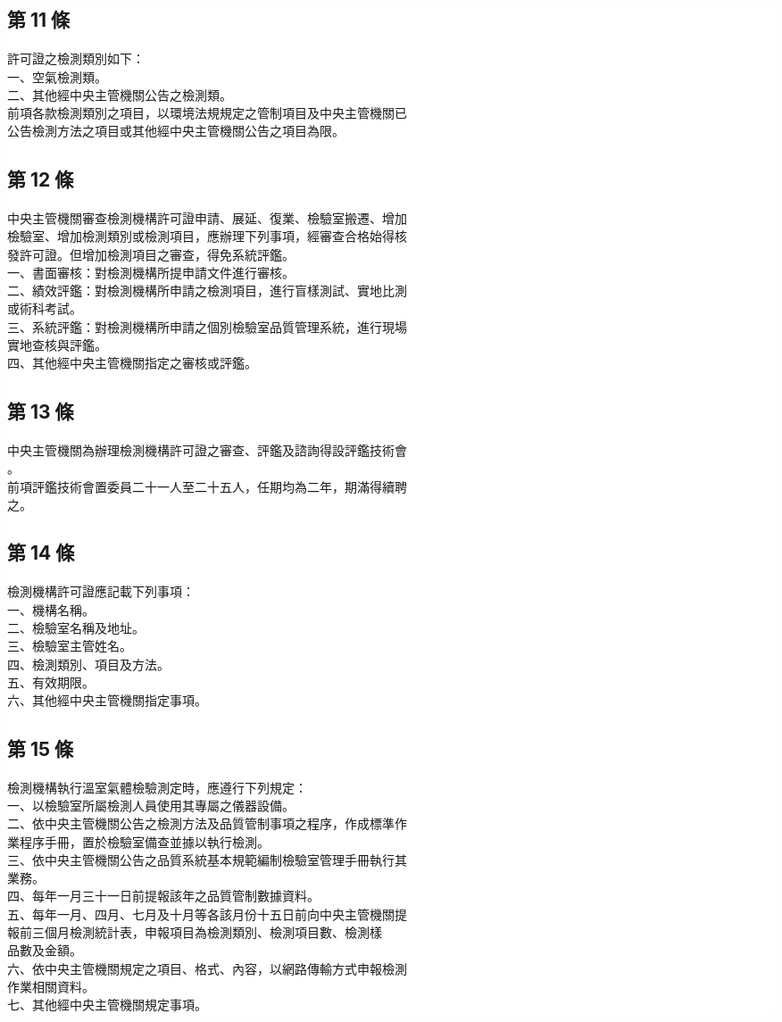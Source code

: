 第 11 條
--------
許可證之檢測類別如下：  
一、空氣檢測類。  
二、其他經中央主管機關公告之檢測類。  
前項各款檢測類別之項目，以環境法規規定之管制項目及中央主管機關已  
公告檢測方法之項目或其他經中央主管機關公告之項目為限。

第 12 條
--------
中央主管機關審查檢測機構許可證申請、展延、復業、檢驗室搬遷、增加  
檢驗室、增加檢測類別或檢測項目，應辦理下列事項，經審查合格始得核  
發許可證。但增加檢測項目之審查，得免系統評鑑。  
一、書面審核：對檢測機構所提申請文件進行審核。  
二、績效評鑑：對檢測機構所申請之檢測項目，進行盲樣測試、實地比測  
    或術科考試。  
三、系統評鑑：對檢測機構所申請之個別檢驗室品質管理系統，進行現場  
    實地查核與評鑑。  
四、其他經中央主管機關指定之審核或評鑑。

第 13 條
--------
中央主管機關為辦理檢測機構許可證之審查、評鑑及諮詢得設評鑑技術會  
。  
前項評鑑技術會置委員二十一人至二十五人，任期均為二年，期滿得續聘  
之。

第 14 條
--------
檢測機構許可證應記載下列事項：  
一、機構名稱。  
二、檢驗室名稱及地址。  
三、檢驗室主管姓名。  
四、檢測類別、項目及方法。  
五、有效期限。  
六、其他經中央主管機關指定事項。

第 15 條
--------
檢測機構執行溫室氣體檢驗測定時，應遵行下列規定：  
一、以檢驗室所屬檢測人員使用其專屬之儀器設備。  
二、依中央主管機關公告之檢測方法及品質管制事項之程序，作成標準作  
    業程序手冊，置於檢驗室備查並據以執行檢測。  
三、依中央主管機關公告之品質系統基本規範編制檢驗室管理手冊執行其  
    業務。  
四、每年一月三十一日前提報該年之品質管制數據資料。  
五、每年一月、四月、七月及十月等各該月份十五日前向中央主管機關提  
    報前三個月檢測統計表，申報項目為檢測類別、檢測項目數、檢測樣  
    品數及金額。  
六、依中央主管機關規定之項目、格式、內容，以網路傳輸方式申報檢測  
    作業相關資料。  
七、其他經中央主管機關規定事項。
